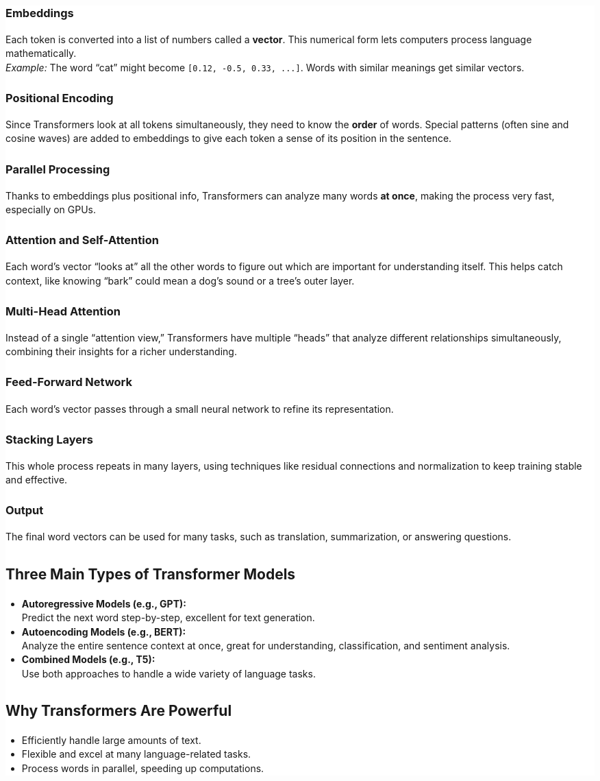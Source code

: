 ### Embeddings  
Each token is converted into a list of numbers called a **vector**. This numerical form lets computers process language mathematically.  
*Example:* The word “cat” might become `[0.12, -0.5, 0.33, ...]`. Words with similar meanings get similar vectors.

### Positional Encoding  
Since Transformers look at all tokens simultaneously, they need to know the **order** of words. Special patterns (often sine and cosine waves) are added to embeddings to give each token a sense of its position in the sentence.

### Parallel Processing  
Thanks to embeddings plus positional info, Transformers can analyze many words **at once**, making the process very fast, especially on GPUs.

### Attention and Self-Attention  
Each word’s vector “looks at” all the other words to figure out which are important for understanding itself. This helps catch context, like knowing “bark” could mean a dog’s sound or a tree’s outer layer.

### Multi-Head Attention  
Instead of a single “attention view,” Transformers have multiple “heads” that analyze different relationships simultaneously, combining their insights for a richer understanding.

### Feed-Forward Network  
Each word’s vector passes through a small neural network to refine its representation.

### Stacking Layers  
This whole process repeats in many layers, using techniques like residual connections and normalization to keep training stable and effective.

### Output  
The final word vectors can be used for many tasks, such as translation, summarization, or answering questions.

## Three Main Types of Transformer Models
- **Autoregressive Models (e.g., GPT):**  
  Predict the next word step-by-step, excellent for text generation.
- **Autoencoding Models (e.g., BERT):**  
  Analyze the entire sentence context at once, great for understanding, classification, and sentiment analysis.
- **Combined Models (e.g., T5):**  
  Use both approaches to handle a wide variety of language tasks.

## Why Transformers Are Powerful
- Efficiently handle large amounts of text.  
- Flexible and excel at many language-related tasks.  
- Process words in parallel, speeding up computations.
